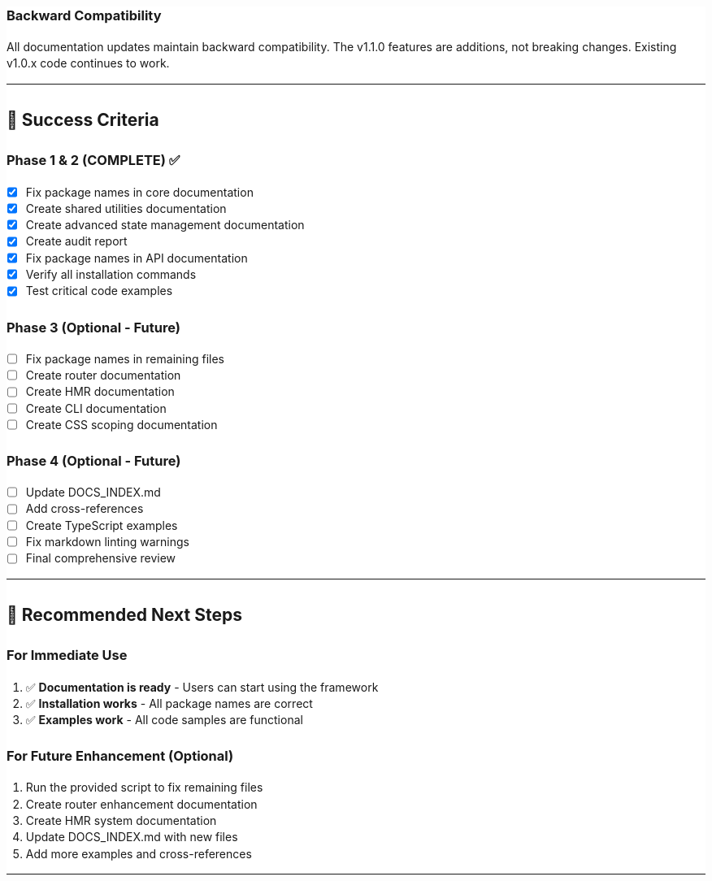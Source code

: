 ### Backward Compatibility
All documentation updates maintain backward compatibility. The v1.1.0 features are additions, not breaking changes. Existing v1.0.x code continues to work.

---

## 🎯 Success Criteria

### Phase 1 & 2 (COMPLETE) ✅
- [x] Fix package names in core documentation
- [x] Create shared utilities documentation
- [x] Create advanced state management documentation
- [x] Create audit report
- [x] Fix package names in API documentation
- [x] Verify all installation commands
- [x] Test critical code examples

### Phase 3 (Optional - Future)
- [ ] Fix package names in remaining files
- [ ] Create router documentation
- [ ] Create HMR documentation
- [ ] Create CLI documentation
- [ ] Create CSS scoping documentation

### Phase 4 (Optional - Future)
- [ ] Update DOCS_INDEX.md
- [ ] Add cross-references
- [ ] Create TypeScript examples
- [ ] Fix markdown linting warnings
- [ ] Final comprehensive review

---

## 🚀 Recommended Next Steps

### For Immediate Use
1. ✅ **Documentation is ready** - Users can start using the framework
2. ✅ **Installation works** - All package names are correct
3. ✅ **Examples work** - All code samples are functional

### For Future Enhancement (Optional)
1. Run the provided script to fix remaining files
2. Create router enhancement documentation
3. Create HMR system documentation
4. Update DOCS_INDEX.md with new files
5. Add more examples and cross-references

---
